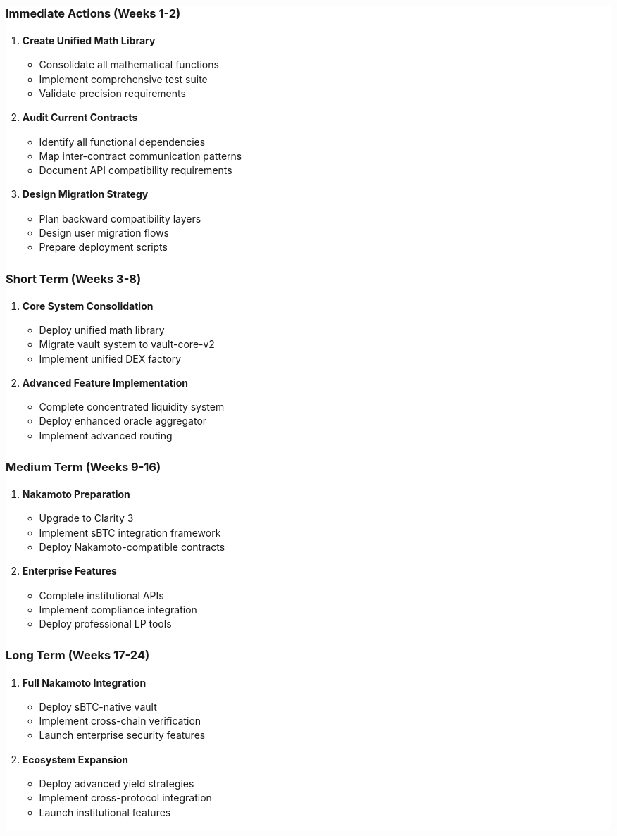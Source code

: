 ### **Immediate Actions (Weeks 1-2)**

1. **Create Unified Math Library**
   - Consolidate all mathematical functions
   - Implement comprehensive test suite
   - Validate precision requirements

2. **Audit Current Contracts**
   - Identify all functional dependencies
   - Map inter-contract communication patterns
   - Document API compatibility requirements

3. **Design Migration Strategy**
   - Plan backward compatibility layers
   - Design user migration flows
   - Prepare deployment scripts

### **Short Term (Weeks 3-8)**

1. **Core System Consolidation**
   - Deploy unified math library
   - Migrate vault system to vault-core-v2
   - Implement unified DEX factory

2. **Advanced Feature Implementation**
   - Complete concentrated liquidity system
   - Deploy enhanced oracle aggregator
   - Implement advanced routing

### **Medium Term (Weeks 9-16)**

1. **Nakamoto Preparation**
   - Upgrade to Clarity 3
   - Implement sBTC integration framework
   - Deploy Nakamoto-compatible contracts

2. **Enterprise Features**
   - Complete institutional APIs
   - Implement compliance integration
   - Deploy professional LP tools

### **Long Term (Weeks 17-24)**

1. **Full Nakamoto Integration**
   - Deploy sBTC-native vault
   - Implement cross-chain verification
   - Launch enterprise security features

2. **Ecosystem Expansion**
   - Deploy advanced yield strategies
   - Implement cross-protocol integration
   - Launch institutional features

---
